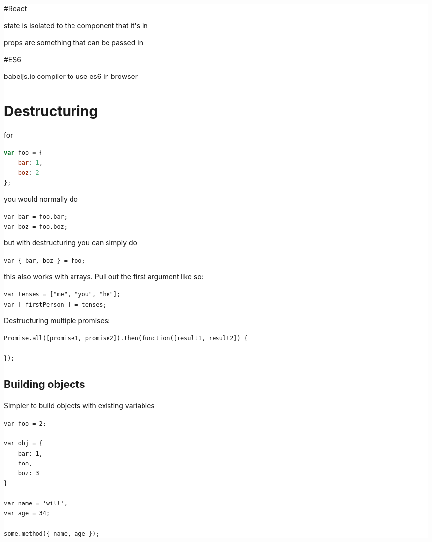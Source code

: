 #React

state is isolated to the component that it's in 

props are something that can be passed in 

#ES6

babeljs.io compiler to use es6 in browser

# Destructuring 

for 

```js
var foo = {
	bar: 1,
	boz: 2
};
```
you would normally do 

```
var bar = foo.bar; 
var boz = foo.boz; 
```

but with destructuring you can simply do 

```
var { bar, boz } = foo; 
```

this also works with arrays. Pull out the first argument like so: 

```
var tenses = ["me", "you", "he"];
var [ firstPerson ] = tenses; 
```
Destructuring multiple promises: 

```
Promise.all([promise1, promise2]).then(function([result1, result2]) {

});
```

## Building objects

Simpler to build objects with existing variables

```
var foo = 2; 

var obj = {
	bar: 1, 
	foo,
	boz: 3
}

var name = 'will';
var age = 34; 

some.method({ name, age }); 
```
